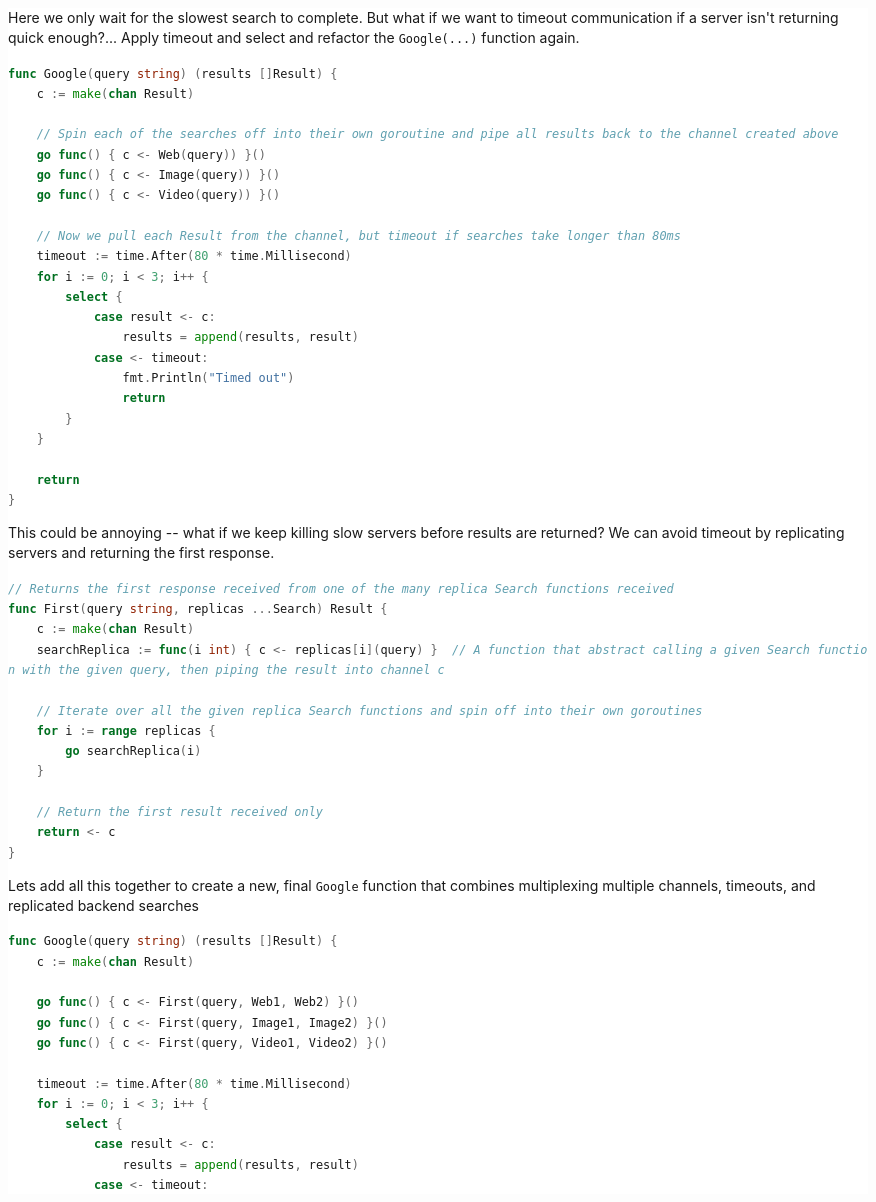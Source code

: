 Here we only wait for the slowest search to complete. But what if we want to timeout communication if a server isn't returning quick enough?... Apply timeout and select and refactor the `Google(...)` function again.

``` Go
func Google(query string) (results []Result) {
    c := make(chan Result)

    // Spin each of the searches off into their own goroutine and pipe all results back to the channel created above
    go func() { c <- Web(query)) }()
    go func() { c <- Image(query)) }()
    go func() { c <- Video(query)) }()

    // Now we pull each Result from the channel, but timeout if searches take longer than 80ms
    timeout := time.After(80 * time.Millisecond)
    for i := 0; i < 3; i++ {
        select {
            case result <- c:
                results = append(results, result)
            case <- timeout:
                fmt.Println("Timed out")
                return
        }
    }

    return
}
```

This could be annoying -- what if we keep killing slow servers before results are returned? We can avoid timeout by replicating servers and returning the first response.

``` Go
// Returns the first response received from one of the many replica Search functions received
func First(query string, replicas ...Search) Result {
    c := make(chan Result)
    searchReplica := func(i int) { c <- replicas[i](query) }  // A function that abstract calling a given Search function with the given query, then piping the result into channel c

    // Iterate over all the given replica Search functions and spin off into their own goroutines
    for i := range replicas {
        go searchReplica(i)
    }

    // Return the first result received only
    return <- c
}
```

Lets add all this together to create a new, final `Google` function that combines multiplexing multiple channels, timeouts, and replicated backend searches

``` Go
func Google(query string) (results []Result) {
    c := make(chan Result)

    go func() { c <- First(query, Web1, Web2) }()
    go func() { c <- First(query, Image1, Image2) }()
    go func() { c <- First(query, Video1, Video2) }()

    timeout := time.After(80 * time.Millisecond)
    for i := 0; i < 3; i++ {
        select {
            case result <- c:
                results = append(results, result)
            case <- timeout:
```